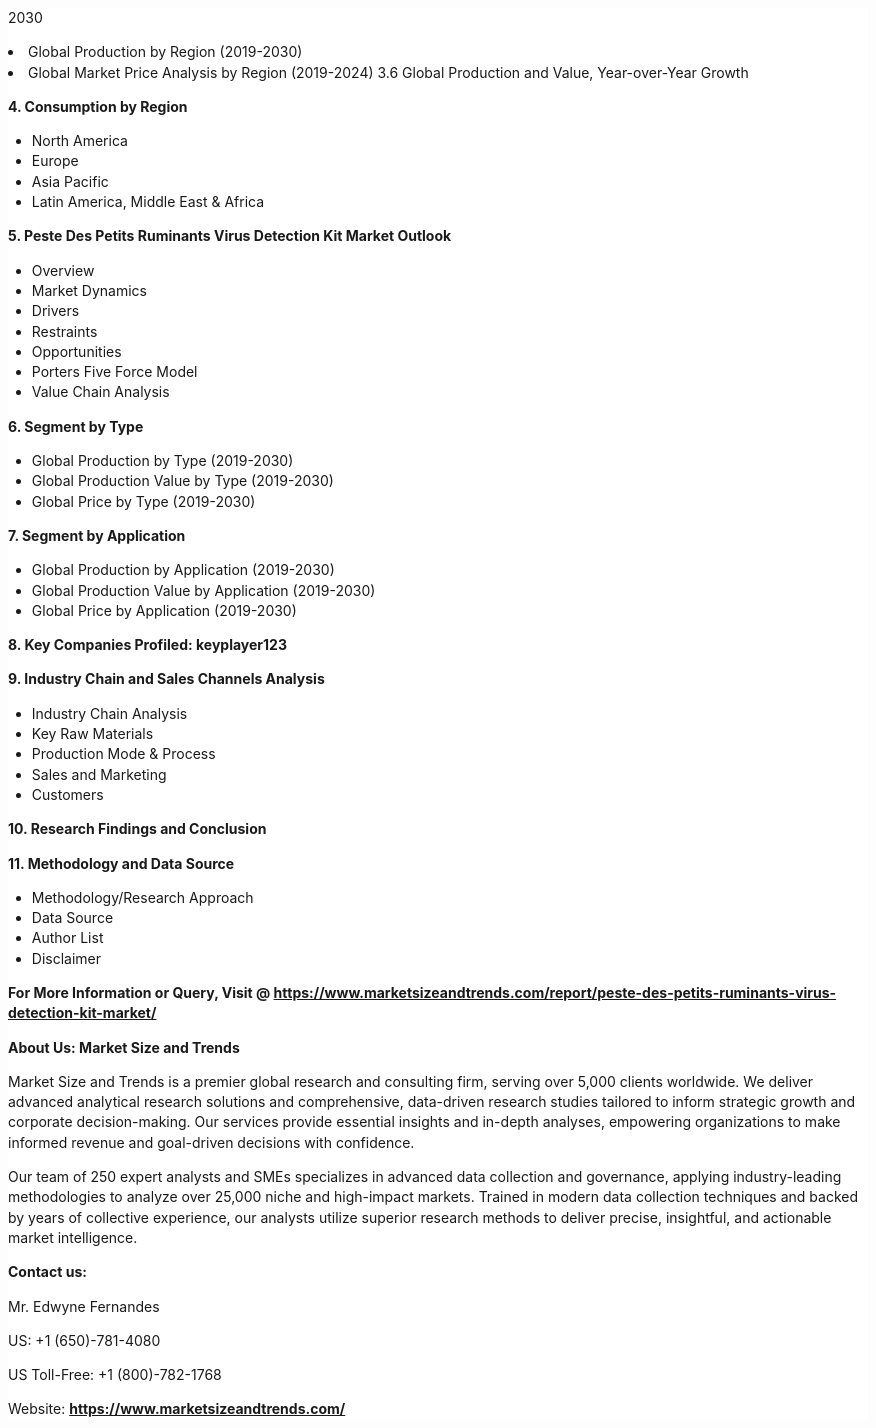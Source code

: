 2030</li><li>Global Production by Region (2019-2030)</li><li>Global Market Price Analysis by Region (2019-2024) 3.6 Global Production and Value, Year-over-Year Growth</li></ul><p><strong>4. Consumption by Region</strong></p><ul><li>North America</li><li>Europe</li><li>Asia Pacific</li><li>Latin America, Middle East &amp; Africa</li></ul><p><strong>5. Peste Des Petits Ruminants Virus Detection Kit Market Outlook</strong></p><ul><li>Overview</li><li>Market Dynamics</li><li>Drivers</li><li>Restraints</li><li>Opportunities</li><li>Porters Five Force Model</li><li>Value Chain Analysis&nbsp;</li></ul><p><strong>6. Segment by Type</strong></p><ul><li>Global Production by Type (2019-2030)</li><li>Global Production Value by Type (2019-2030)</li><li>Global Price by Type (2019-2030)</li></ul><p><strong>7. Segment by Application</strong></p><ul><li>Global Production by Application (2019-2030)</li><li>Global Production Value by Application (2019-2030)</li><li>Global Price by Application (2019-2030)</li></ul><p><strong>8. Key Companies Profiled: keyplayer123</strong></p><p><strong>9. Industry Chain and Sales Channels Analysis</strong></p><ul><li>Industry Chain Analysis</li><li>Key Raw Materials</li><li>Production Mode &amp; Process</li><li>Sales and Marketing</li><li>Customers</li></ul><p><strong>10. Research Findings and Conclusion</strong></p><p><strong>11. Methodology and Data Source</strong></p><ul><li>Methodology/Research Approach</li><li>Data Source</li><li>Author List</li><li>Disclaimer</li></ul></p><p><strong>For More Information or Query, Visit @ <a href="https://www.marketsizeandtrends.com/report/peste-des-petits-ruminants-virus-detection-kit-market/">https://www.marketsizeandtrends.com/report/peste-des-petits-ruminants-virus-detection-kit-market/</a></strong></p><p><strong>About Us: Market Size and Trends</strong></p><p>Market Size and Trends is a premier global research and consulting firm, serving over 5,000 clients worldwide. We deliver advanced analytical research solutions and comprehensive, data-driven research studies tailored to inform strategic growth and corporate decision-making. Our services provide essential insights and in-depth analyses, empowering organizations to make informed revenue and goal-driven decisions with confidence.</p><p>Our team of 250 expert analysts and SMEs specializes in advanced data collection and governance, applying industry-leading methodologies to analyze over 25,000 niche and high-impact markets. Trained in modern data collection techniques and backed by years of collective experience, our analysts utilize superior research methods to deliver precise, insightful, and actionable market intelligence.</p><p><strong>Contact us:</strong></p><p>Mr. Edwyne Fernandes</p><p>US: +1 (650)-781-4080</p><p>US Toll-Free: +1 (800)-782-1768</p><p>Website: <strong><a href="https://www.marketsizeandtrends.com/">https://www.marketsizeandtrends.com/</a></strong></p>
